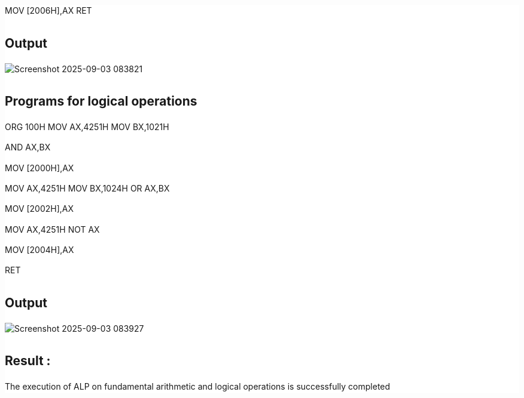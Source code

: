 MOV [2006H],AX
RET

## Output  
 <img width="1919" height="1124" alt="Screenshot 2025-09-03 083821" src="https://github.com/user-attachments/assets/a34265ee-303b-41fd-9b76-48b505f65bcc" />


## Programs for logical  operations
ORG 100H
MOV AX,4251H
MOV BX,1021H

AND AX,BX

MOV [2000H],AX

MOV AX,4251H
MOV BX,1024H
OR AX,BX

MOV [2002H],AX

MOV AX,4251H
NOT AX

MOV [2004H],AX

RET

## Output  
<img width="1918" height="1128" alt="Screenshot 2025-09-03 083927" src="https://github.com/user-attachments/assets/21b3e8fa-2811-47a3-baa7-c6050b61c735" />

## Result :
The execution of ALP on fundamental arithmetic and logical operations is successfully completed








